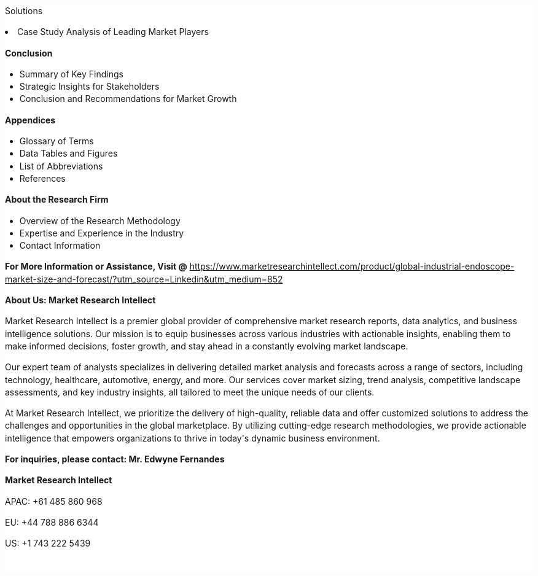 Solutions</li><li>Case Study Analysis of Leading Market Players</li></ul><p><strong>Conclusion</strong></p><ul><li>Summary of Key Findings</li><li>Strategic Insights for Stakeholders</li><li>Conclusion and Recommendations for Market Growth</li></ul><p><strong>Appendices</strong></p><ul><li>Glossary of Terms</li><li>Data Tables and Figures</li><li>List of Abbreviations</li><li>References</li></ul><p><strong>About the Research Firm</strong></p><ul><li>Overview of the Research Methodology</li><li>Expertise and Experience in the Industry</li><li>Contact Information</li></ul></div><div class="article-main__content" data-test-id="publishing-text-block"><p><span class="font-[700]"><strong>For More Information or Assistance, Visit @</strong>&nbsp;<a href="https://www.marketresearchintellect.com/product/global-industrial-endoscope-market-size-and-forecast/?utm_source=Linkedin&utm_medium=852">https://www.marketresearchintellect.com/product/global-industrial-endoscope-market-size-and-forecast/?utm_source=Linkedin&utm_medium=852</a></span></p><p><strong>About Us: Market Research Intellect</strong></p><p>Market Research Intellect is a premier global provider of comprehensive market research reports, data analytics, and business intelligence solutions. Our mission is to equip businesses across various industries with actionable insights, enabling them to make informed decisions, foster growth, and stay ahead in a constantly evolving market landscape.</p><p>Our expert team of analysts specializes in delivering detailed market analysis and forecasts across a range of sectors, including technology, healthcare, automotive, energy, and more. Our services cover market sizing, trend analysis, competitive landscape assessments, and key industry insights, all tailored to meet the unique needs of our clients.</p><p>At Market Research Intellect, we prioritize the delivery of high-quality, reliable data and offer customized solutions to address the challenges and opportunities in the global marketplace. By utilizing cutting-edge research methodologies, we provide actionable intelligence that empowers organizations to thrive in today's dynamic business environment.</p><p><strong>For inquiries, please contact: Mr. Edwyne Fernandes</strong></p><p><strong>Market Research Intellect</strong></p><p>APAC: +61 485 860 968</p><p>EU: +44 788 886 6344</p><p>US: +1 743 222 5439</p></div><div class="article-main__content" data-test-id="publishing-text-block">&nbsp;</div>
